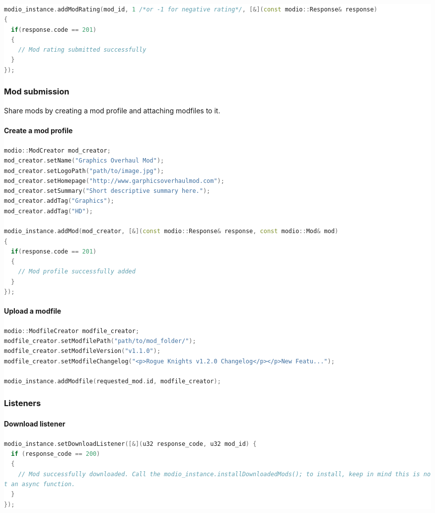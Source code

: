 ```c++
modio_instance.addModRating(mod_id, 1 /*or -1 for negative rating*/, [&](const modio::Response& response)
{
  if(response.code == 201)
  {
    // Mod rating submitted successfully
  }
});
```

### Mod submission

Share mods by creating a mod profile and attaching modfiles to it.

#### Create a mod profile

```c++
modio::ModCreator mod_creator;
mod_creator.setName("Graphics Overhaul Mod");
mod_creator.setLogoPath("path/to/image.jpg");
mod_creator.setHomepage("http://www.garphicsoverhaulmod.com");
mod_creator.setSummary("Short descriptive summary here.");
mod_creator.addTag("Graphics");
mod_creator.addTag("HD");

modio_instance.addMod(mod_creator, [&](const modio::Response& response, const modio::Mod& mod)
{
  if(response.code == 201)
  {
    // Mod profile successfully added
  }
});
```

#### Upload a modfile

```c++
modio::ModfileCreator modfile_creator;
modfile_creator.setModfilePath("path/to/mod_folder/");
modfile_creator.setModfileVersion("v1.1.0");
modfile_creator.setModfileChangelog("<p>Rogue Knights v1.2.0 Changelog</p></p>New Featu...");

modio_instance.addModfile(requested_mod.id, modfile_creator);
```

### Listeners

#### Download listener

```c++
modio_instance.setDownloadListener([&](u32 response_code, u32 mod_id) {
  if (response_code == 200)
  {
    // Mod successfully downloaded. Call the modio_instance.installDownloadedMods(); to install, keep in mind this is not an async function.
  }
});
```
